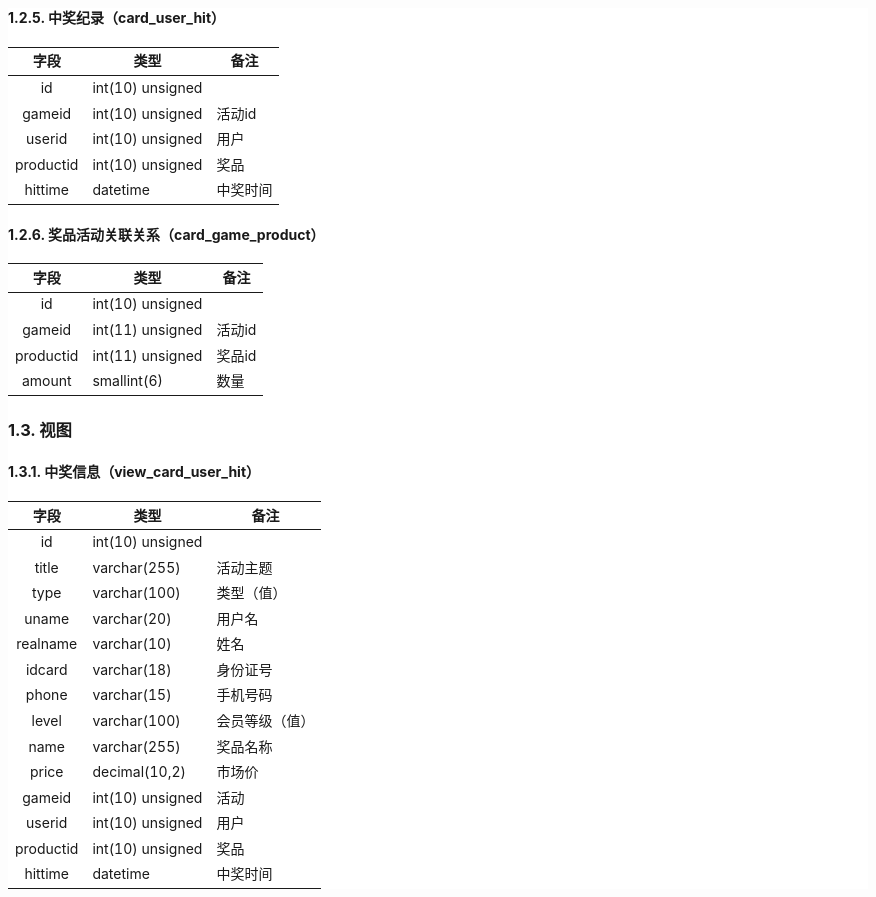 #### 1.2.5. 中奖纪录（card_user_hit）

|    字段    |       类型        |   备注   |
| :-------: | ---------------- | -------- |
|    id     | int(10) unsigned |          |
|  gameid   | int(10) unsigned | 活动id   |
|  userid   | int(10) unsigned | 用户     |
| productid | int(10) unsigned | 奖品     |
|  hittime  | datetime         | 中奖时间 |

#### 1.2.6. 奖品活动关联关系（card_game_product）

|    字段    |       类型        |  备注  |
| :-------: | ---------------- | ------ |
|    id     | int(10) unsigned |        |
|  gameid   | int(11) unsigned | 活动id |
| productid | int(11) unsigned | 奖品id |
|  amount   | smallint(6)      | 数量   |

### 1.3. 视图

#### 1.3.1. 中奖信息（view_card_user_hit）

|    字段    |       类型        |     备注      |
| :-------: | ---------------- | ------------- |
|    id     | int(10) unsigned |               |
|   title   | varchar(255)     | 活动主题       |
|   type    | varchar(100)     | 类型（值）     |
|   uname   | varchar(20)      | 用户名         |
| realname  | varchar(10)      | 姓名          |
|  idcard   | varchar(18)      | 身份证号       |
|   phone   | varchar(15)      | 手机号码       |
|   level   | varchar(100)     | 会员等级（值） |
|   name    | varchar(255)     | 奖品名称       |
|   price   | decimal(10,2)    | 市场价         |
|  gameid   | int(10) unsigned | 活动          |
|  userid   | int(10) unsigned | 用户          |
| productid | int(10) unsigned | 奖品          |
|  hittime  | datetime         | 中奖时间       |
